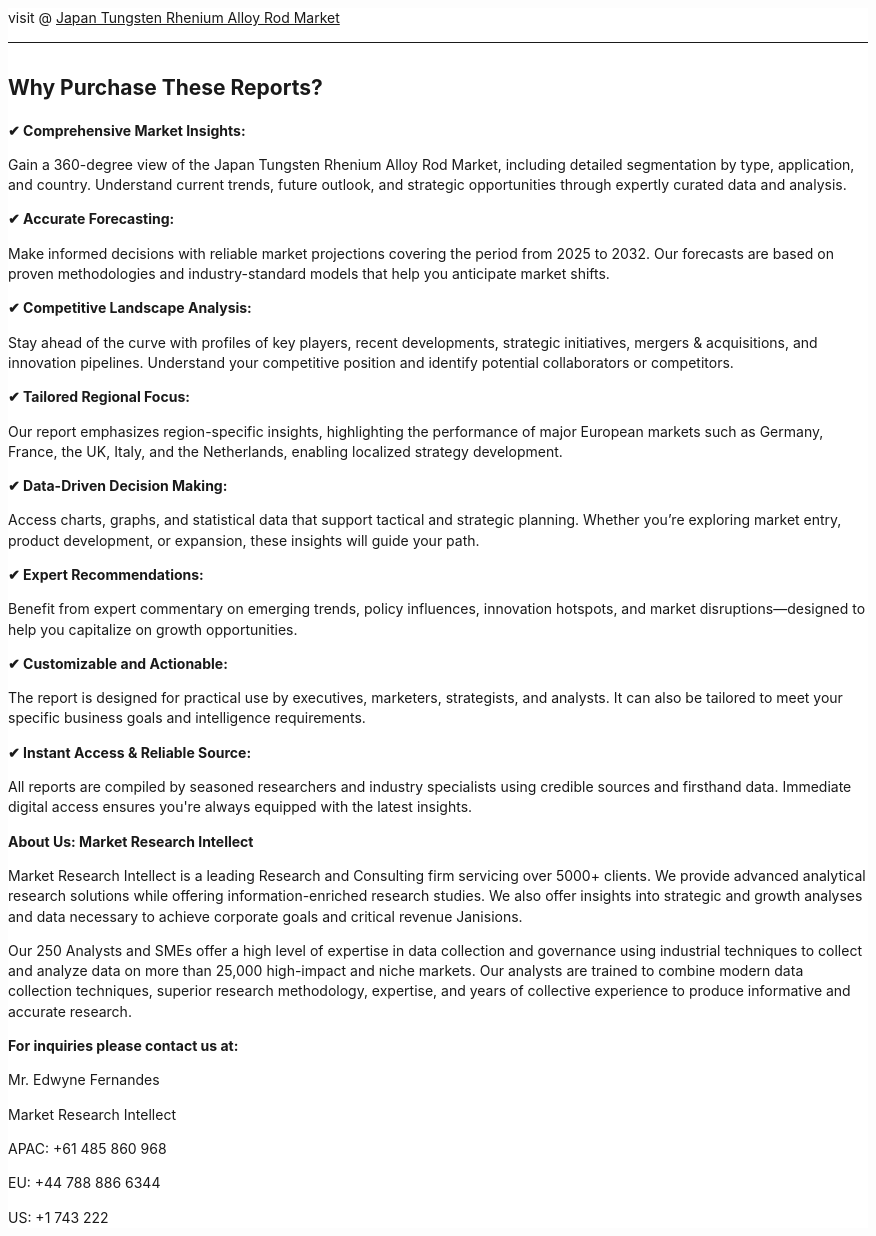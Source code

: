 visit&nbsp;@</strong>&nbsp;</span><span class="font-[700]"><a href="https://www.marketresearchintellect.com/product/tungsten-rhenium-alloy-rod-market/?utm_source=Linkedin&utm_medium=026" target="_blank" data-tracking-control-name="article-ssr-frontend-pulse_little-text-block" data-tracking-will-navigate="" data-test-link="">Japan Tungsten Rhenium Alloy Rod Market</a></span></p></blockquote><hr /><h2>Why Purchase These Reports?</h2><p><strong>✔ Comprehensive Market Insights:</strong></p><p>Gain a 360-degree view of the Japan Tungsten Rhenium Alloy Rod Market, including detailed segmentation by type, application, and country. Understand current trends, future outlook, and strategic opportunities through expertly curated data and analysis.</p><p><strong>✔ Accurate Forecasting:</strong></p><p>Make informed decisions with reliable market projections covering the period from 2025 to 2032. Our forecasts are based on proven methodologies and industry-standard models that help you anticipate market shifts.</p><p><strong>✔ Competitive Landscape Analysis:</strong></p><p>Stay ahead of the curve with profiles of key players, recent developments, strategic initiatives, mergers &amp; acquisitions, and innovation pipelines. Understand your competitive position and identify potential collaborators or competitors.</p><p><strong>✔ Tailored Regional Focus:</strong></p><p>Our report emphasizes region-specific insights, highlighting the performance of major European markets such as Germany, France, the UK, Italy, and the Netherlands, enabling localized strategy development.</p><p><strong>✔ Data-Driven Decision Making:</strong></p><p>Access charts, graphs, and statistical data that support tactical and strategic planning. Whether you&rsquo;re exploring market entry, product development, or expansion, these insights will guide your path.</p><p><strong>✔ Expert Recommendations:</strong></p><p>Benefit from expert commentary on emerging trends, policy influences, innovation hotspots, and market disruptions&mdash;designed to help you capitalize on growth opportunities.</p><p><strong>✔ Customizable and Actionable:</strong></p><p>The report is designed for practical use by executives, marketers, strategists, and analysts. It can also be tailored to meet your specific business goals and intelligence requirements.</p><p><strong>✔ Instant Access &amp; Reliable Source:</strong></p><p>All reports are compiled by seasoned researchers and industry specialists using credible sources and firsthand data. Immediate digital access ensures you're always equipped with the latest insights.</p><p><strong><span class="font-[700]">About Us: Market Research Intellect</span></strong></p><p><span class="">Market Research Intellect is a leading Research and Consulting firm servicing over 5000+ clients. We provide advanced analytical research solutions while offering information-enriched research studies.&nbsp;</span>We also offer insights into strategic and growth analyses and data necessary to achieve corporate goals and critical revenue Janisions.</p><p><span class="">Our 250 Analysts and SMEs offer a high level of expertise in data collection and governance using industrial techniques to collect and analyze data on more than 25,000 high-impact and niche markets. Our analysts are trained to combine modern data collection techniques, superior research methodology, expertise, and years of collective experience to produce informative and accurate research.</span></p><p><strong>For inquiries please contact us at:</strong></p><p>Mr. Edwyne Fernandes</p><p>Market Research Intellect</p><p>APAC: +61 485 860 968</p><p>EU: +44 788 886 6344</p><p>US: +1 743 222